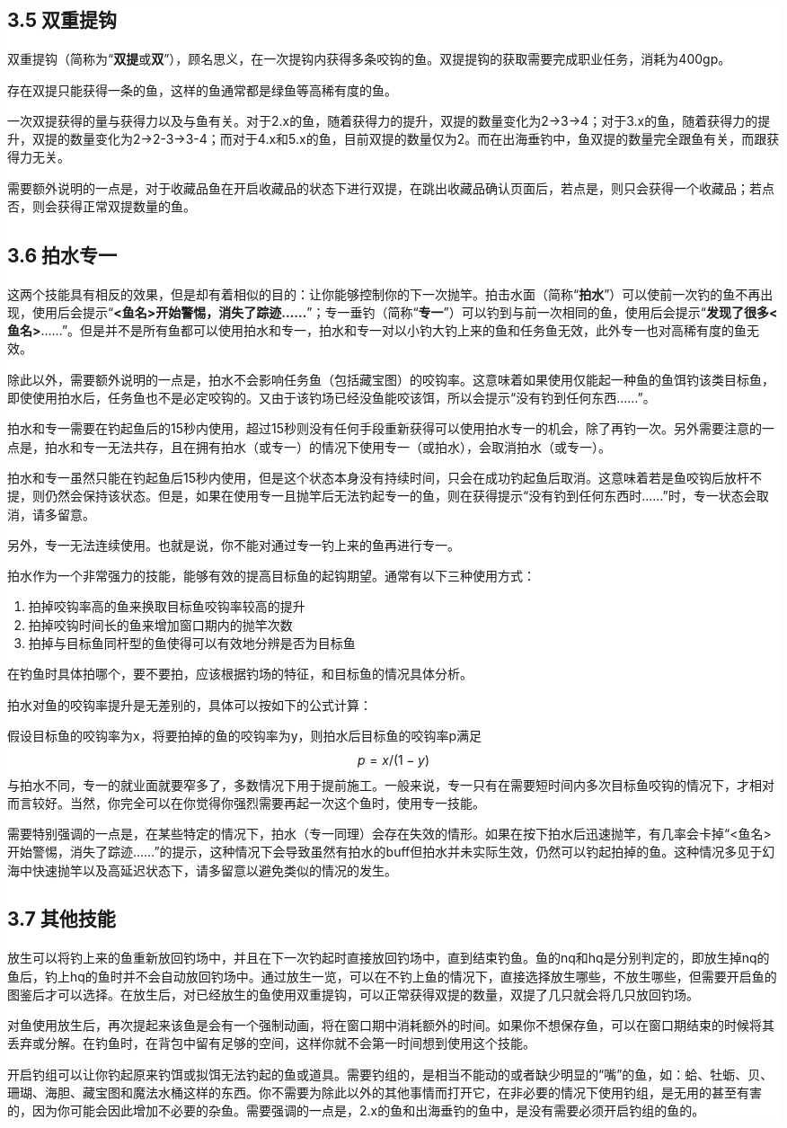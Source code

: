 ## 3.5 双重提钩

双重提钩（简称为“**双提**或**双**”），顾名思义，在一次提钩内获得多条咬钩的鱼。双提提钩的获取需要完成职业任务，消耗为400gp。

存在双提只能获得一条的鱼，这样的鱼通常都是绿鱼等高稀有度的鱼。

一次双提获得的量与获得力以及与鱼有关。对于2.x的鱼，随着获得力的提升，双提的数量变化为2→3→4；对于3.x的鱼，随着获得力的提升，双提的数量变化为2→2-3→3-4；而对于4.x和5.x的鱼，目前双提的数量仅为2。而在出海垂钓中，鱼双提的数量完全跟鱼有关，而跟获得力无关。

需要额外说明的一点是，对于收藏品鱼在开启收藏品的状态下进行双提，在跳出收藏品确认页面后，若点是，则只会获得一个收藏品；若点否，则会获得正常双提数量的鱼。

## 3.6 拍水专一

这两个技能具有相反的效果，但是却有着相似的目的：让你能够控制你的下一次抛竿。拍击水面（简称“**拍水**”）可以使前一次钓的鱼不再出现，使用后会提示“**<鱼名>开始警惕，消失了踪迹……**”；专一垂钓（简称“**专一**”）可以钓到与前一次相同的鱼，使用后会提示“**发现了很多<鱼名>**……”。但是并不是所有鱼都可以使用拍水和专一，拍水和专一对以小钓大钓上来的鱼和任务鱼无效，此外专一也对高稀有度的鱼无效。

除此以外，需要额外说明的一点是，拍水不会影响任务鱼（包括藏宝图）的咬钩率。这意味着如果使用仅能起一种鱼的鱼饵钓该类目标鱼，即使使用拍水后，任务鱼也不是必定咬钩的。又由于该钓场已经没鱼能咬该饵，所以会提示“没有钓到任何东西……”。

拍水和专一需要在钓起鱼后的15秒内使用，超过15秒则没有任何手段重新获得可以使用拍水专一的机会，除了再钓一次。另外需要注意的一点是，拍水和专一无法共存，且在拥有拍水（或专一）的情况下使用专一（或拍水），会取消拍水（或专一）。

拍水和专一虽然只能在钓起鱼后15秒内使用，但是这个状态本身没有持续时间，只会在成功钓起鱼后取消。这意味着若是鱼咬钩后放杆不提，则仍然会保持该状态。但是，如果在使用专一且抛竿后无法钓起专一的鱼，则在获得提示“没有钓到任何东西时……”时，专一状态会取消，请多留意。

另外，专一无法连续使用。也就是说，你不能对通过专一钓上来的鱼再进行专一。

拍水作为一个非常强力的技能，能够有效的提高目标鱼的起钩期望。通常有以下三种使用方式：

1. 拍掉咬钩率高的鱼来换取目标鱼咬钩率较高的提升
2. 拍掉咬钩时间长的鱼来增加窗口期内的抛竿次数
3. 拍掉与目标鱼同杆型的鱼使得可以有效地分辨是否为目标鱼

在钓鱼时具体拍哪个，要不要拍，应该根据钓场的特征，和目标鱼的情况具体分析。

拍水对鱼的咬钩率提升是无差别的，具体可以按如下的公式计算：

假设目标鱼的咬钩率为x，将要拍掉的鱼的咬钩率为y，则拍水后目标鱼的咬钩率p满足
$$
p=x/(1-y)
$$
与拍水不同，专一的就业面就要窄多了，多数情况下用于提前施工。一般来说，专一只有在需要短时间内多次目标鱼咬钩的情况下，才相对而言较好。当然，你完全可以在你觉得你强烈需要再起一次这个鱼时，使用专一技能。

需要特别强调的一点是，在某些特定的情况下，拍水（专一同理）会存在失效的情形。如果在按下拍水后迅速抛竿，有几率会卡掉“<鱼名>开始警惕，消失了踪迹……”的提示，这种情况下会导致虽然有拍水的buff但拍水并未实际生效，仍然可以钓起拍掉的鱼。这种情况多见于幻海中快速抛竿以及高延迟状态下，请多留意以避免类似的情况的发生。

## 3.7 其他技能

放生可以将钓上来的鱼重新放回钓场中，并且在下一次钓起时直接放回钓场中，直到结束钓鱼。鱼的nq和hq是分别判定的，即放生掉nq的鱼后，钓上hq的鱼时并不会自动放回钓场中。通过放生一览，可以在不钓上鱼的情况下，直接选择放生哪些，不放生哪些，但需要开启鱼的图鉴后才可以选择。在放生后，对已经放生的鱼使用双重提钩，可以正常获得双提的数量，双提了几只就会将几只放回钓场。

对鱼使用放生后，再次提起来该鱼是会有一个强制动画，将在窗口期中消耗额外的时间。如果你不想保存鱼，可以在窗口期结束的时候将其丢弃或分解。在钓鱼时，在背包中留有足够的空间，这样你就不会第一时间想到使用这个技能。

开启钓组可以让你钓起原来钓饵或拟饵无法钓起的鱼或道具。需要钓组的，是相当不能动的或者缺少明显的“嘴”的鱼，如：蛤、牡蛎、贝、珊瑚、海胆、藏宝图和魔法水桶这样的东西。你不需要为除此以外的其他事情而打开它，在非必要的情况下使用钓组，是无用的甚至有害的，因为你可能会因此增加不必要的杂鱼。需要强调的一点是，2.x的鱼和出海垂钓的鱼中，是没有需要必须开启钓组的鱼的。
